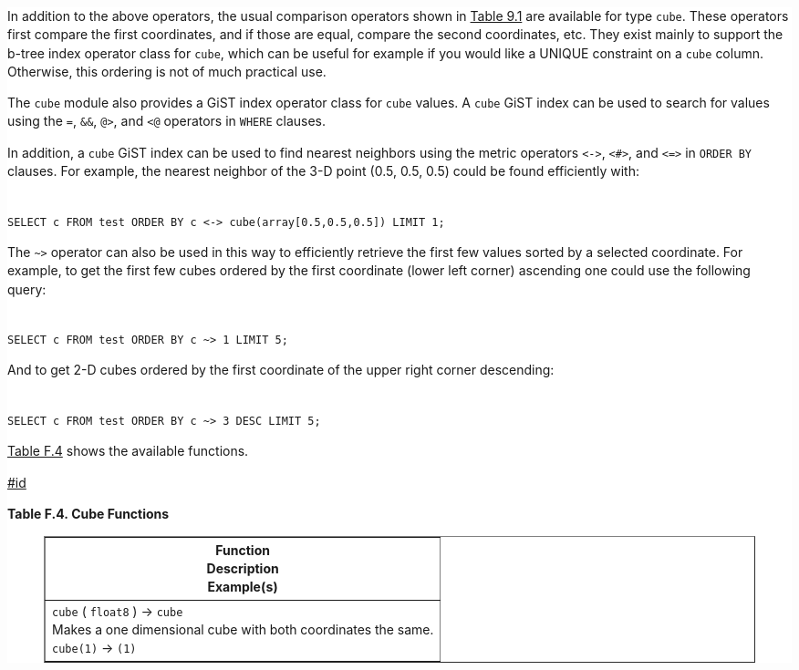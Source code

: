 In addition to the above operators, the usual comparison operators shown in [Table 9.1](functions-comparison#FUNCTIONS-COMPARISON-OP-TABLE) are available for type `cube`. These operators first compare the first coordinates, and if those are equal, compare the second coordinates, etc. They exist mainly to support the b-tree index operator class for `cube`, which can be useful for example if you would like a UNIQUE constraint on a `cube` column. Otherwise, this ordering is not of much practical use.

The `cube` module also provides a GiST index operator class for `cube` values. A `cube` GiST index can be used to search for values using the `=`, `&&`, `@>`, and `<@` operators in `WHERE` clauses.

In addition, a `cube` GiST index can be used to find nearest neighbors using the metric operators `<->`, `<#>`, and `<=>` in `ORDER BY` clauses. For example, the nearest neighbor of the 3-D point (0.5, 0.5, 0.5) could be found efficiently with:

```

SELECT c FROM test ORDER BY c <-> cube(array[0.5,0.5,0.5]) LIMIT 1;

```

The `~>` operator can also be used in this way to efficiently retrieve the first few values sorted by a selected coordinate. For example, to get the first few cubes ordered by the first coordinate (lower left corner) ascending one could use the following query:

```

SELECT c FROM test ORDER BY c ~> 1 LIMIT 5;

```

And to get 2-D cubes ordered by the first coordinate of the upper right corner descending:

```

SELECT c FROM test ORDER BY c ~> 3 DESC LIMIT 5;

```

[Table F.4](cube#CUBE-FUNCTIONS-TABLE) shows the available functions.

[#id](#CUBE-FUNCTIONS-TABLE)

**Table F.4. Cube Functions**

<figure class="table-wrapper">
<table class="table" summary="Cube Functions" border="1">
  <colgroup>
    <col />
  </colgroup>
  <thead>
    <tr>
      <th class="func_table_entry">
        <div class="func_signature">Function</div>
        <div>Description</div>
        <div>Example(s)</div>
      </th>
    </tr>
  </thead>
  <tbody>
    <tr>
      <td class="func_table_entry">
        <div class="func_signature">
          <code class="function">cube</code> ( <code class="type">float8</code> ) →
          <code class="returnvalue">cube</code>
        </div>
        <div>Makes a one dimensional cube with both coordinates the same.</div>
        <div>
          <code class="literal">cube(1)</code>
          → <code class="returnvalue">(1)</code>
        </div>